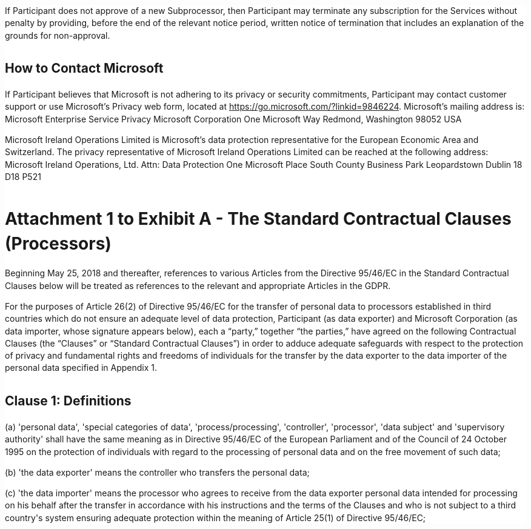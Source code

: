 If Participant does not approve of a new Subprocessor, then Participant may terminate any subscription for the Services without penalty by providing, before the end of the relevant notice period, written notice of termination that includes an explanation of the grounds for non-approval. 

## How to Contact Microsoft
If Participant believes that Microsoft is not adhering to its privacy or security commitments, Participant may contact customer support or use Microsoft’s Privacy web form, located at https://go.microsoft.com/?linkid=9846224. Microsoft’s mailing address is: 
Microsoft Enterprise Service Privacy
Microsoft Corporation
One Microsoft Way
Redmond, Washington 98052 USA

Microsoft Ireland Operations Limited is Microsoft’s data protection representative for the European Economic Area and Switzerland. The privacy representative of Microsoft Ireland Operations Limited can be reached at the following address:
Microsoft Ireland Operations, Ltd.
Attn: Data Protection
One Microsoft Place
South County Business Park
Leopardstown
Dublin 18
D18 P521 

# Attachment 1 to Exhibit A - The Standard Contractual Clauses (Processors)

Beginning May 25, 2018 and thereafter, references to various Articles from the Directive 95/46/EC in the Standard Contractual Clauses below will be treated as references to the relevant and appropriate Articles in the GDPR.

For the purposes of Article 26(2) of Directive 95/46/EC for the transfer of personal data to processors established in third countries which do not ensure an adequate level of data protection, Participant (as data exporter) and Microsoft Corporation (as data importer, whose signature appears below), each a “party,” together “the parties,” have agreed on the following Contractual Clauses (the “Clauses” or “Standard Contractual Clauses”) in order to adduce adequate safeguards with respect to the protection of privacy and fundamental rights and freedoms of individuals for the transfer by the data exporter to the data importer of the personal data specified in Appendix 1.

## Clause 1: Definitions

(a) 'personal data', 'special categories of data', 'process/processing', 'controller', 'processor', 'data subject' and 'supervisory authority' shall have the same meaning as in Directive 95/46/EC of the European Parliament and of the Council of 24 October 1995 on the protection of individuals with regard to the processing of personal data and on the free movement of such data; 

(b) 'the data exporter' means the controller who transfers the personal data; 

(c) 'the data importer' means the processor who agrees to receive from the data exporter personal data intended for processing on his behalf after the transfer in accordance with his instructions and the terms of the Clauses and who is not subject to a third country's system ensuring adequate protection within the meaning of Article 25(1) of Directive 95/46/EC; 
